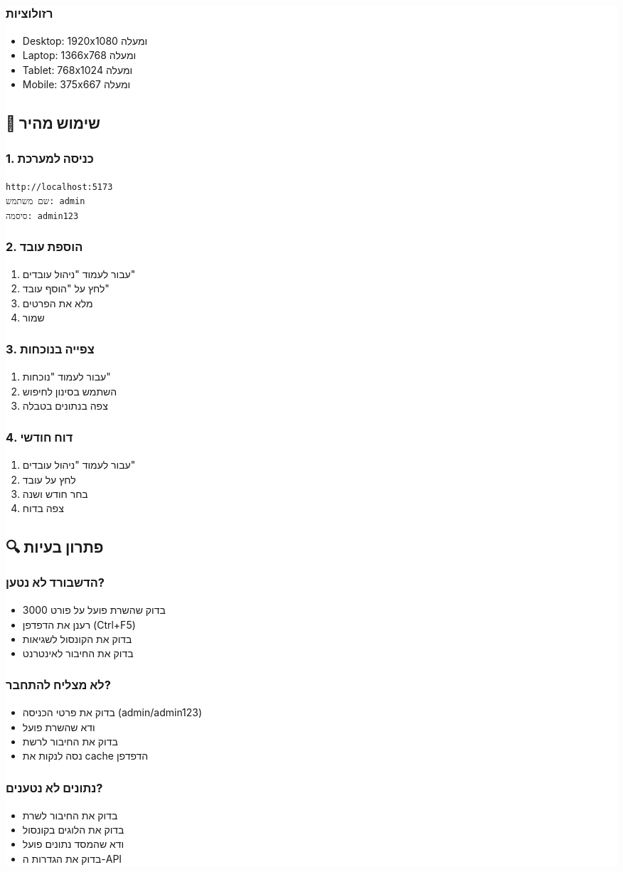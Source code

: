 ### רזולוציות
- Desktop: 1920x1080 ומעלה
- Laptop: 1366x768 ומעלה
- Tablet: 768x1024 ומעלה
- Mobile: 375x667 ומעלה

## 🚀 שימוש מהיר

### 1. כניסה למערכת
```
http://localhost:5173
שם משתמש: admin
סיסמה: admin123
```

### 2. הוספת עובד
1. עבור לעמוד "ניהול עובדים"
2. לחץ על "הוסף עובד"
3. מלא את הפרטים
4. שמור

### 3. צפייה בנוכחות
1. עבור לעמוד "נוכחות"
2. השתמש בסינון לחיפוש
3. צפה בנתונים בטבלה

### 4. דוח חודשי
1. עבור לעמוד "ניהול עובדים"
2. לחץ על עובד
3. בחר חודש ושנה
4. צפה בדוח

## 🔍 פתרון בעיות

### הדשבורד לא נטען?
- בדוק שהשרת פועל על פורט 3000
- רענן את הדפדפן (Ctrl+F5)
- בדוק את הקונסול לשגיאות
- בדוק את החיבור לאינטרנט

### לא מצליח להתחבר?
- בדוק את פרטי הכניסה (admin/admin123)
- ודא שהשרת פועל
- בדוק את החיבור לרשת
- נסה לנקות את cache הדפדפן

### נתונים לא נטענים?
- בדוק את החיבור לשרת
- בדוק את הלוגים בקונסול
- ודא שהמסד נתונים פועל
- בדוק את הגדרות ה-API
